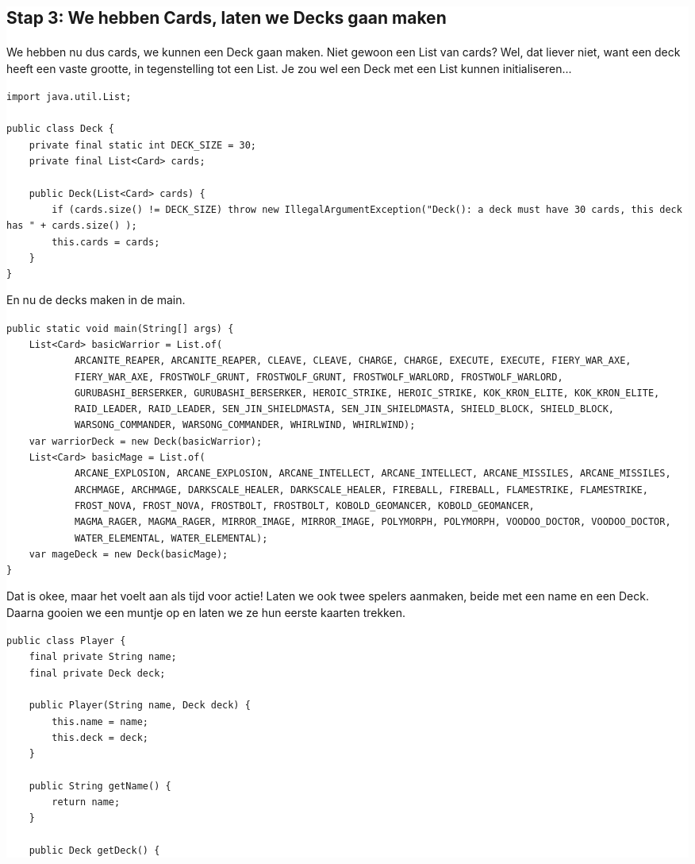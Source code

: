 ## Stap 3: We hebben Cards, laten we Decks gaan maken

We hebben nu dus cards, we kunnen een Deck gaan maken. Niet gewoon een List van cards? Wel, dat liever niet, want een deck heeft een vaste grootte, in tegenstelling tot een List. Je zou wel een Deck met een List kunnen initialiseren...

```
import java.util.List;

public class Deck {
    private final static int DECK_SIZE = 30;
    private final List<Card> cards;

    public Deck(List<Card> cards) {
        if (cards.size() != DECK_SIZE) throw new IllegalArgumentException("Deck(): a deck must have 30 cards, this deck has " + cards.size() );
        this.cards = cards;
    }
}
```

En nu de decks maken in de main. 

```
public static void main(String[] args) {
    List<Card> basicWarrior = List.of(
            ARCANITE_REAPER, ARCANITE_REAPER, CLEAVE, CLEAVE, CHARGE, CHARGE, EXECUTE, EXECUTE, FIERY_WAR_AXE,
            FIERY_WAR_AXE, FROSTWOLF_GRUNT, FROSTWOLF_GRUNT, FROSTWOLF_WARLORD, FROSTWOLF_WARLORD,
            GURUBASHI_BERSERKER, GURUBASHI_BERSERKER, HEROIC_STRIKE, HEROIC_STRIKE, KOK_KRON_ELITE, KOK_KRON_ELITE,
            RAID_LEADER, RAID_LEADER, SEN_JIN_SHIELDMASTA, SEN_JIN_SHIELDMASTA, SHIELD_BLOCK, SHIELD_BLOCK,
            WARSONG_COMMANDER, WARSONG_COMMANDER, WHIRLWIND, WHIRLWIND);
    var warriorDeck = new Deck(basicWarrior);
    List<Card> basicMage = List.of(
            ARCANE_EXPLOSION, ARCANE_EXPLOSION, ARCANE_INTELLECT, ARCANE_INTELLECT, ARCANE_MISSILES, ARCANE_MISSILES,
            ARCHMAGE, ARCHMAGE, DARKSCALE_HEALER, DARKSCALE_HEALER, FIREBALL, FIREBALL, FLAMESTRIKE, FLAMESTRIKE,
            FROST_NOVA, FROST_NOVA, FROSTBOLT, FROSTBOLT, KOBOLD_GEOMANCER, KOBOLD_GEOMANCER,
            MAGMA_RAGER, MAGMA_RAGER, MIRROR_IMAGE, MIRROR_IMAGE, POLYMORPH, POLYMORPH, VOODOO_DOCTOR, VOODOO_DOCTOR,
            WATER_ELEMENTAL, WATER_ELEMENTAL);
    var mageDeck = new Deck(basicMage);
}
```

Dat is okee, maar het voelt aan als tijd voor actie! Laten we ook twee spelers aanmaken, beide met een name en een Deck. Daarna gooien we een muntje op en laten we ze hun eerste kaarten trekken.

```
public class Player {
    final private String name;
    final private Deck deck;

    public Player(String name, Deck deck) {
        this.name = name;
        this.deck = deck;
    }

    public String getName() {
        return name;
    }

    public Deck getDeck() {
```